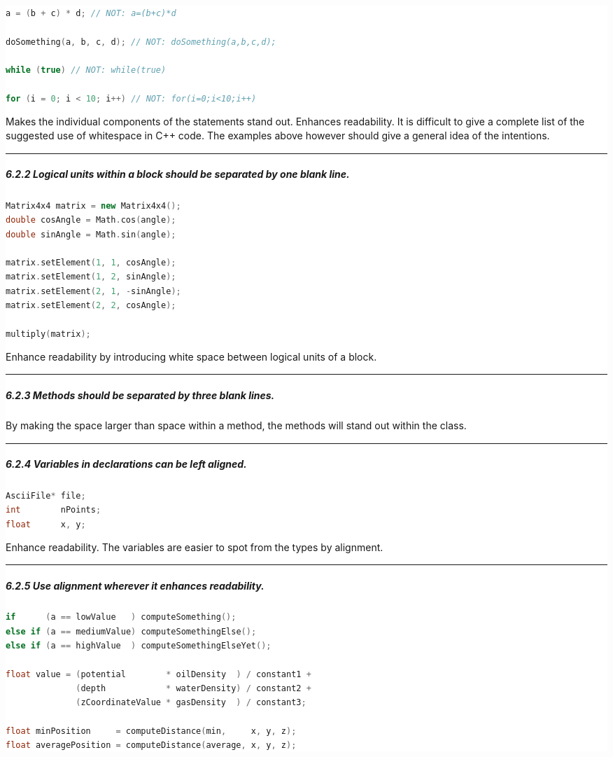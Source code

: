 ```cpp
a = (b + c) * d; // NOT: a=(b+c)*d

doSomething(a, b, c, d); // NOT: doSomething(a,b,c,d);

while (true) // NOT: while(true) 

for (i = 0; i < 10; i++) // NOT: for(i=0;i<10;i++)

```

Makes the individual components of the statements stand out. Enhances readability. It is difficult to give a complete list of the suggested use of whitespace in C++ code. The examples above however should give a general idea of the intentions.

---
##### 6.2.2 Logical units within a block should be separated by one blank line.

```cpp
Matrix4x4 matrix = new Matrix4x4();
double cosAngle = Math.cos(angle);
double sinAngle = Math.sin(angle);

matrix.setElement(1, 1, cosAngle);
matrix.setElement(1, 2, sinAngle);
matrix.setElement(2, 1, -sinAngle);
matrix.setElement(2, 2, cosAngle);

multiply(matrix);
```

Enhance readability by introducing white space between logical units of a block.

---
##### 6.2.3 Methods should be separated by three blank lines.

By making the space larger than space within a method, the methods will stand out within the class.

---
##### 6.2.4 Variables in declarations can be left aligned.

```cpp
AsciiFile* file;
int        nPoints;
float      x, y;
```

Enhance readability. The variables are easier to spot from the types by alignment.

---
##### 6.2.5 Use alignment wherever it enhances readability.

```cpp
if      (a == lowValue   ) computeSomething(); 
else if (a == mediumValue) computeSomethingElse();
else if (a == highValue  ) computeSomethingElseYet();

float value = (potential        * oilDensity  ) / constant1 +
              (depth            * waterDensity) / constant2 +
              (zCoordinateValue * gasDensity  ) / constant3;

float minPosition     = computeDistance(min,     x, y, z);
float averagePosition = computeDistance(average, x, y, z);

```
